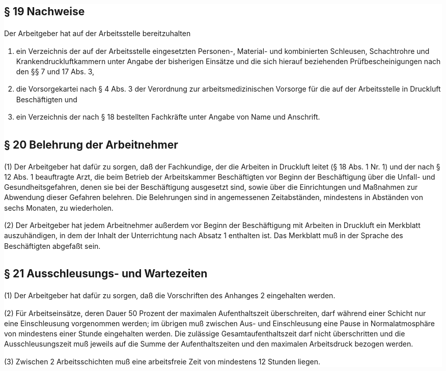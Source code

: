 
## § 19 Nachweise

Der Arbeitgeber hat auf der Arbeitsstelle bereitzuhalten

1.  ein Verzeichnis der auf der Arbeitsstelle eingesetzten Personen-,
    Material- und kombinierten Schleusen, Schachtrohre und
    Krankendruckluftkammern unter Angabe der bisherigen Einsätze und die
    sich hierauf beziehenden Prüfbescheinigungen nach den §§ 7 und 17 Abs.
    3,


2.  die Vorsorgekartei nach § 4 Abs. 3 der Verordnung zur
    arbeitsmedizinischen Vorsorge für die auf der Arbeitsstelle in
    Druckluft Beschäftigten und


3.  ein Verzeichnis der nach § 18 bestellten Fachkräfte unter Angabe von
    Name und Anschrift.





## § 20 Belehrung der Arbeitnehmer

(1) Der Arbeitgeber hat dafür zu sorgen, daß der Fachkundige, der die
Arbeiten in Druckluft leitet (§ 18 Abs. 1 Nr. 1) und der nach § 12
Abs. 1 beauftragte Arzt, die beim Betrieb der Arbeitskammer
Beschäftigten vor Beginn der Beschäftigung über die Unfall- und
Gesundheitsgefahren, denen sie bei der Beschäftigung ausgesetzt sind,
sowie über die Einrichtungen und Maßnahmen zur Abwendung dieser
Gefahren belehren. Die Belehrungen sind in angemessenen Zeitabständen,
mindestens in Abständen von sechs Monaten, zu wiederholen.

(2) Der Arbeitgeber hat jedem Arbeitnehmer außerdem vor Beginn der
Beschäftigung mit Arbeiten in Druckluft ein Merkblatt auszuhändigen,
in dem der Inhalt der Unterrichtung nach Absatz 1 enthalten ist. Das
Merkblatt muß in der Sprache des Beschäftigten abgefaßt sein.


## § 21 Ausschleusungs- und Wartezeiten

(1) Der Arbeitgeber hat dafür zu sorgen, daß die Vorschriften des
Anhanges 2 eingehalten werden.

(2) Für Arbeitseinsätze, deren Dauer 50 Prozent der maximalen
Aufenthaltszeit überschreiten, darf während einer Schicht nur eine
Einschleusung vorgenommen werden; im übrigen muß zwischen Aus- und
Einschleusung eine Pause in Normalatmosphäre von mindestens einer
Stunde eingehalten werden. Die zulässige Gesamtaufenthaltszeit darf
nicht überschritten und die Ausschleusungszeit muß jeweils auf die
Summe der Aufenthaltszeiten und den maximalen Arbeitsdruck bezogen
werden.

(3) Zwischen 2 Arbeitsschichten muß eine arbeitsfreie Zeit von
mindestens 12 Stunden liegen.
